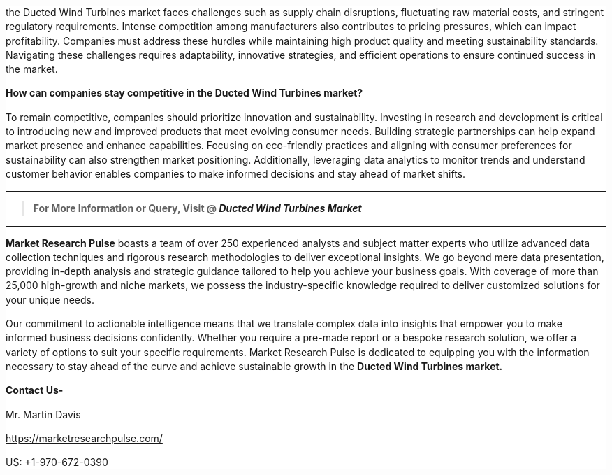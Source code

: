the Ducted Wind Turbines market faces challenges such as supply chain disruptions, fluctuating raw material costs, and stringent regulatory requirements. Intense competition among manufacturers also contributes to pricing pressures, which can impact profitability. Companies must address these hurdles while maintaining high product quality and meeting sustainability standards. Navigating these challenges requires adaptability, innovative strategies, and efficient operations to ensure continued success in the market.</p><p><strong>How can companies stay competitive in the Ducted Wind Turbines market?</strong></p><p>To remain competitive, companies should prioritize innovation and sustainability. Investing in research and development is critical to introducing new and improved products that meet evolving consumer needs. Building strategic partnerships can help expand market presence and enhance capabilities. Focusing on eco-friendly practices and aligning with consumer preferences for sustainability can also strengthen market positioning. Additionally, leveraging data analytics to monitor trends and understand customer behavior enables companies to make informed decisions and stay ahead of market shifts.</p><hr /><blockquote><p><strong>For More Information or Query, Visit @&nbsp;<em><a href="https://marketresearchpulse.com/report/51060/ducted-wind-turbines-market?utm_source=Linkedin&utm_medium=020">Ducted Wind Turbines Market</a></em></strong></p></blockquote><hr /><p><strong>Market Research Pulse</strong> boasts a team of over 250 experienced analysts and subject matter experts who utilize advanced data collection techniques and rigorous research methodologies to deliver exceptional insights. We go beyond mere data presentation, providing in-depth analysis and strategic guidance tailored to help you achieve your business goals. With coverage of more than 25,000 high-growth and niche markets, we possess the industry-specific knowledge required to deliver customized solutions for your unique needs.</p><p>Our commitment to actionable intelligence means that we translate complex data into insights that empower you to make informed business decisions confidently. Whether you require a pre-made report or a bespoke research solution, we offer a variety of options to suit your specific requirements. Market Research Pulse is dedicated to equipping you with the information necessary to stay ahead of the curve and achieve sustainable growth in the <strong>Ducted Wind Turbines market.</strong></p><p><strong>Contact Us-</strong></p><p>Mr. Martin Davis</p><p>https://marketresearchpulse.com/</p><p>US: +1-970-672-0390</p>
